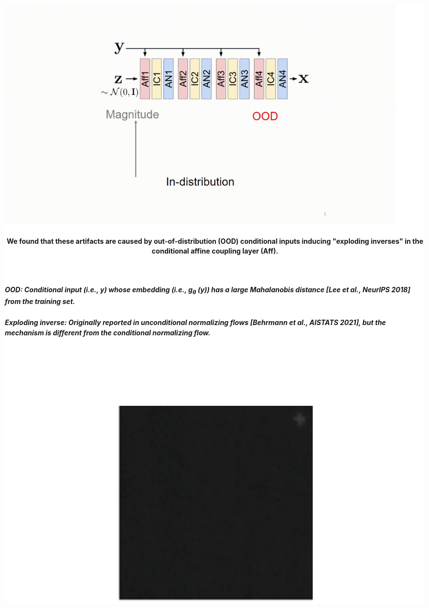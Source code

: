   <img src="files/hong2022on/3-01.gif"  width="800" >
</p>

#### <center> We found that these artifacts are caused by out-of-distribution (OOD) conditional inputs inducing "exploding inverses" in the conditional affine coupling layer (Aff). </center>

<br>

##### **OOD**: Conditional input (i.e., **y**) whose embedding (i.e., g<sub>**θ**</sub> (**y**)) has a large Mahalanobis distance [Lee et al., NeurIPS 2018]  from the training set.

##### **Exploding inverse**: Originally reported in *unconditional* normalizing flows [Behrmann et al., AISTATS 2021], but the mechanism is different from the *conditional* normalizing flow. 

<br><br><br><br><br>

<p align="center">
  <img src="files/hong2022on/explodinginverse.gif"  width="400" >
</p>
